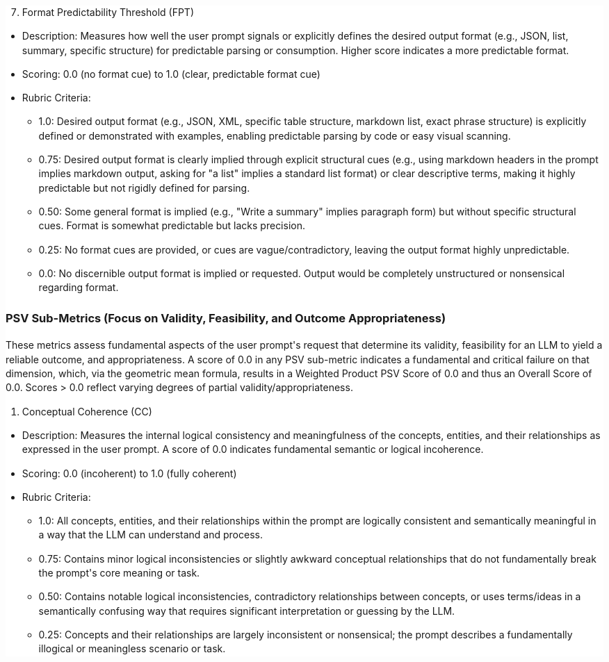 7. Format Predictability Threshold (FPT)

-  Description: Measures how well the user prompt signals or explicitly defines the desired output format (e.g., JSON, list, summary, specific structure) for predictable parsing or consumption. Higher score indicates a more predictable format.

-  Scoring: 0.0 (no format cue) to 1.0 (clear, predictable format cue)

-  Rubric Criteria:

    * 1.0: Desired output format (e.g., JSON, XML, specific table structure, markdown list, exact phrase structure) is explicitly defined or demonstrated with examples, enabling predictable parsing by code or easy visual scanning.

    * 0.75: Desired output format is clearly implied through explicit structural cues (e.g., using markdown headers in the prompt implies markdown output, asking for "a list" implies a standard list format) or clear descriptive terms, making it highly predictable but not rigidly defined for parsing.

    * 0.50: Some general format is implied (e.g., "Write a summary" implies paragraph form) but without specific structural cues. Format is somewhat predictable but lacks precision.

    * 0.25: No format cues are provided, or cues are vague/contradictory, leaving the output format highly unpredictable.

    * 0.0: No discernible output format is implied or requested. Output would be completely unstructured or nonsensical regarding format.

### PSV Sub-Metrics (Focus on Validity, Feasibility, and Outcome Appropriateness)
These metrics assess fundamental aspects of the user prompt's request that determine its validity, feasibility for an LLM to yield a reliable outcome, and appropriateness. A score of 0.0 in any PSV sub-metric indicates a fundamental and critical failure on that dimension, which, via the geometric mean formula, results in a Weighted Product PSV Score of 0.0 and thus an Overall Score of 0.0. Scores > 0.0 reflect varying degrees of partial validity/appropriateness.

1. Conceptual Coherence (CC)

-  Description: Measures the internal logical consistency and meaningfulness of the concepts, entities, and their relationships as expressed in the user prompt. A score of 0.0 indicates fundamental semantic or logical incoherence.

-  Scoring: 0.0 (incoherent) to 1.0 (fully coherent)

-  Rubric Criteria:

    * 1.0: All concepts, entities, and their relationships within the prompt are logically consistent and semantically meaningful in a way that the LLM can understand and process.

    * 0.75: Contains minor logical inconsistencies or slightly awkward conceptual relationships that do not fundamentally break the prompt's core meaning or task.

    * 0.50: Contains notable logical inconsistencies, contradictory relationships between concepts, or uses terms/ideas in a semantically confusing way that requires significant interpretation or guessing by the LLM.

    * 0.25: Concepts and their relationships are largely inconsistent or nonsensical; the prompt describes a fundamentally illogical or meaningless scenario or task.
